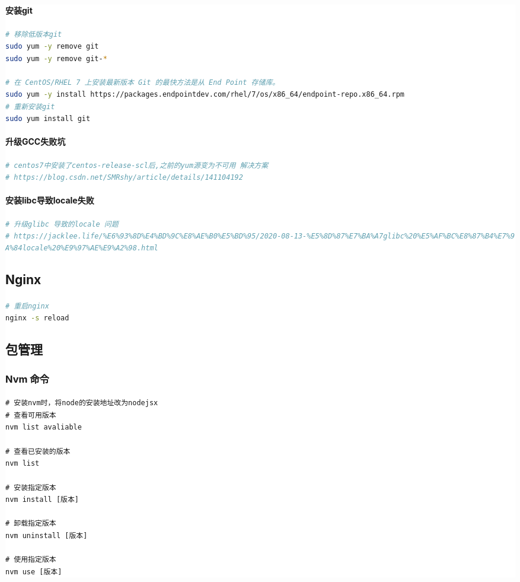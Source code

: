 #### 安装git

```bash
# 移除低版本git
sudo yum -y remove git
sudo yum -y remove git-*

# 在 CentOS/RHEL 7 上安装最新版本 Git 的最快方法是从 End Point 存储库。
sudo yum -y install https://packages.endpointdev.com/rhel/7/os/x86_64/endpoint-repo.x86_64.rpm
# 重新安装git
sudo yum install git
```

#### 升级GCC失败坑

```bash
# centos7中安装了centos-release-scl后,之前的yum源变为不可用 解决方案
# https://blog.csdn.net/SMRshy/article/details/141104192
```

#### 安装libc导致locale失败

```bash
# 升级glibc 导致的locale 问题
# https://jacklee.life/%E6%93%8D%E4%BD%9C%E8%AE%B0%E5%BD%95/2020-08-13-%E5%8D%87%E7%BA%A7glibc%20%E5%AF%BC%E8%87%B4%E7%9A%84locale%20%E9%97%AE%E9%A2%98.html
```

## Nginx

```bash
# 重启nginx
nginx -s reload
```

## 包管理

### Nvm 命令

```shell
# 安装nvm时，将node的安装地址改为nodejsx
# 查看可用版本
nvm list avaliable

# 查看已安装的版本
nvm list

# 安装指定版本
nvm install [版本]

# 卸载指定版本
nvm uninstall [版本]

# 使用指定版本
nvm use [版本]
```
